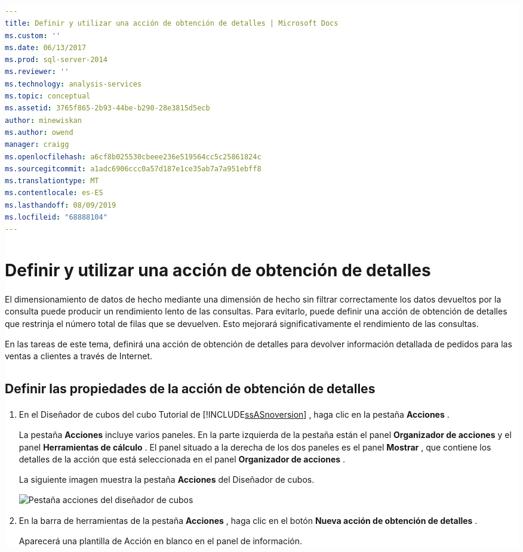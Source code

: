 ```yaml
---
title: Definir y utilizar una acción de obtención de detalles | Microsoft Docs
ms.custom: ''
ms.date: 06/13/2017
ms.prod: sql-server-2014
ms.reviewer: ''
ms.technology: analysis-services
ms.topic: conceptual
ms.assetid: 3765f865-2b93-44be-b290-28e3815d5ecb
author: minewiskan
ms.author: owend
manager: craigg
ms.openlocfilehash: a6cf8b025530cbeee236e519564cc5c25861824c
ms.sourcegitcommit: a1adc6906ccc0a57d187e1ce35ab7a7a951ebff8
ms.translationtype: MT
ms.contentlocale: es-ES
ms.lasthandoff: 08/09/2019
ms.locfileid: "68888104"
---
```

# <a name="defining-and-using-a-drillthrough-action"></a>Definir y utilizar una acción de obtención de detalles
  El dimensionamiento de datos de hecho mediante una dimensión de hecho sin filtrar correctamente los datos devueltos por la consulta puede producir un rendimiento lento de las consultas. Para evitarlo, puede definir una acción de obtención de detalles que restrinja el número total de filas que se devuelven. Esto mejorará significativamente el rendimiento de las consultas.  
  
 En las tareas de este tema, definirá una acción de obtención de detalles para devolver información detallada de pedidos para las ventas a clientes a través de Internet.  
  
## <a name="defining-the-drillthrough-action-properties"></a>Definir las propiedades de la acción de obtención de detalles  
  
1.  En el Diseñador de cubos del cubo Tutorial de [!INCLUDE[ssASnoversion](../includes/ssasnoversion-md.md)] , haga clic en la pestaña **Acciones** .  
  
     La pestaña **Acciones** incluye varios paneles. En la parte izquierda de la pestaña están el panel **Organizador de acciones** y el panel **Herramientas de cálculo** . El panel situado a la derecha de los dos paneles es el panel **Mostrar** , que contiene los detalles de la acción que está seleccionada en el panel **Organizador de acciones** .  
  
     La siguiente imagen muestra la pestaña **Acciones** del Diseñador de cubos.  
  
     ![Pestaña acciones del diseñador de cubos](../../2014/tutorials/media/l8-action1.gif "Pestaña acciones del diseñador de cubos")  
  
2.  En la barra de herramientas de la pestaña **Acciones** , haga clic en el botón **Nueva acción de obtención de detalles** .  
  
     Aparecerá una plantilla de Acción en blanco en el panel de información.  
  